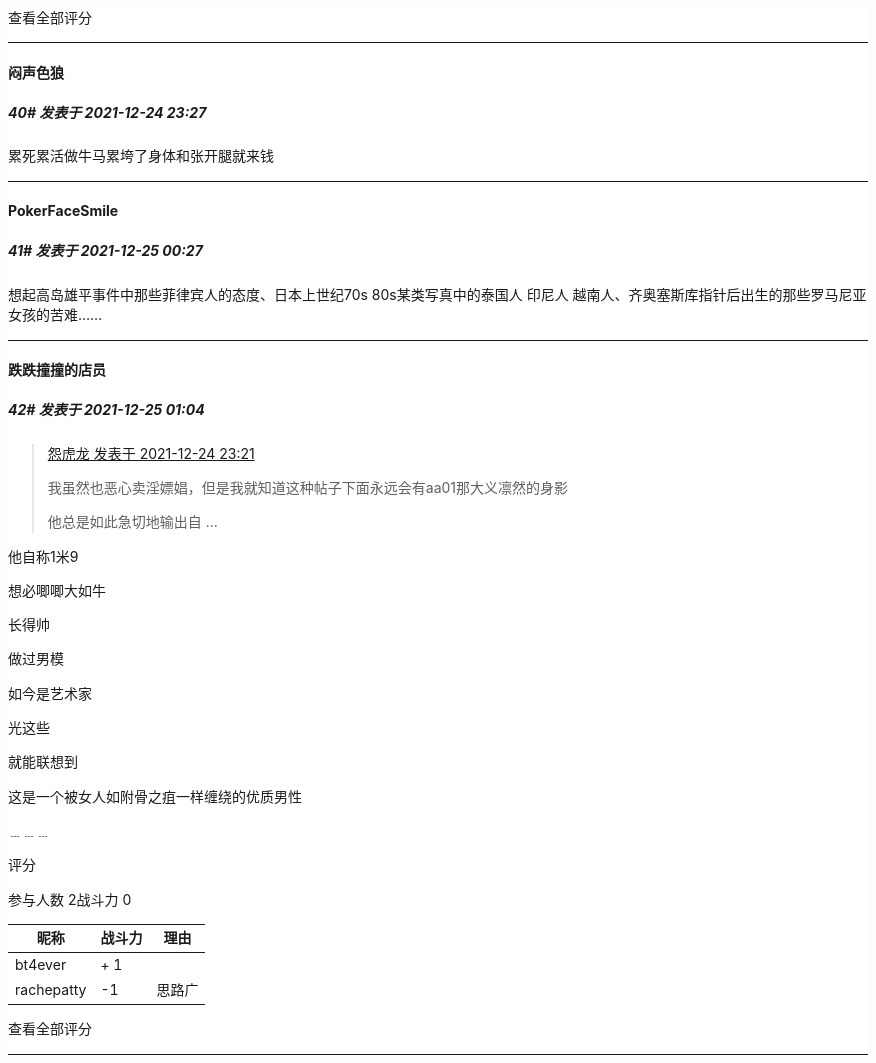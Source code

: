查看全部评分

*****

####  闷声色狼  
##### 40#       发表于 2021-12-24 23:27

累死累活做牛马累垮了身体和张开腿就来钱

*****

####  PokerFaceSmile  
##### 41#       发表于 2021-12-25 00:27

想起高岛雄平事件中那些菲律宾人的态度、日本上世纪70s 80s某类写真中的泰国人 印尼人 越南人、齐奥塞斯库指针后出生的那些罗马尼亚女孩的苦难……

*****

####  跌跌撞撞的店员  
##### 42#       发表于 2021-12-25 01:04

<blockquote><a href="httphttps://bbs.saraba1st.com/2b/forum.php?mod=redirect&amp;goto=findpost&amp;pid=54035432&amp;ptid=2043887" target="_blank">怨虎龙 发表于 2021-12-24 23:21</a>

我虽然也恶心卖淫嫖娼，但是我就知道这种帖子下面永远会有aa01那大义凛然的身影

他总是如此急切地输出自 ...</blockquote>
他自称1米9

想必唧唧大如牛

长得帅

做过男模

如今是艺术家

光这些

就能联想到

这是一个被女人如附骨之疽一样缠绕的优质男性

﹍﹍﹍

评分

 参与人数 2战斗力 0

|昵称|战斗力|理由|
|----|---|---|
| bt4ever| + 1||
| rachepatty|-1|思路广|

查看全部评分

*****
